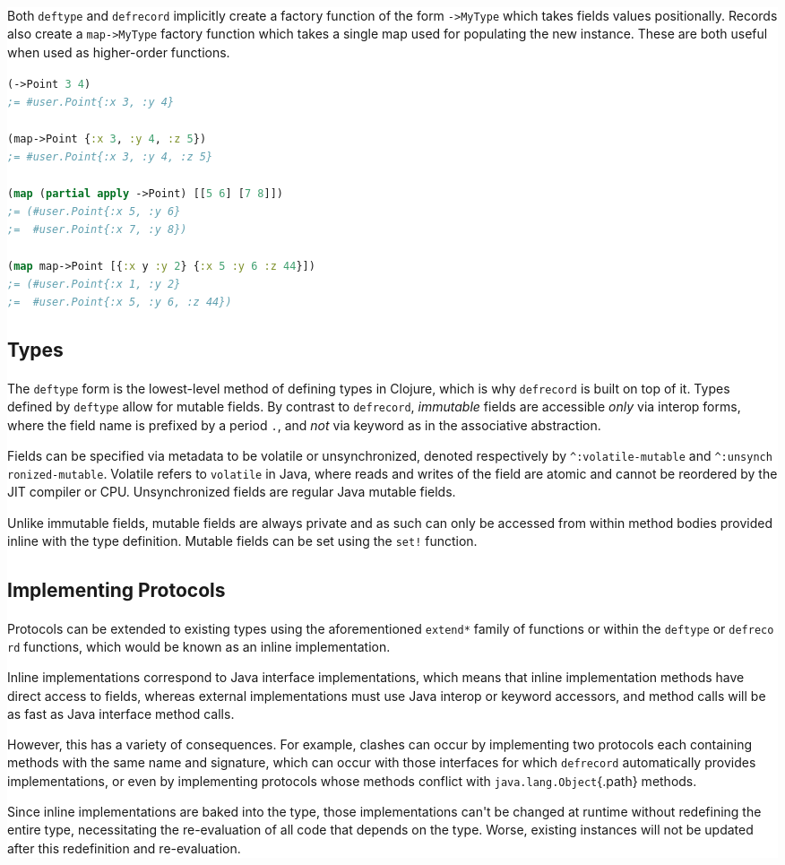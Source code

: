 Both `deftype` and `defrecord` implicitly create a factory function of the form `->MyType` which takes fields values positionally. Records also create a `map->MyType` factory function which takes a single map used for populating the new instance. These are both useful when used as higher-order functions.

``` clojure
(->Point 3 4)
;= #user.Point{:x 3, :y 4}

(map->Point {:x 3, :y 4, :z 5})
;= #user.Point{:x 3, :y 4, :z 5}

(map (partial apply ->Point) [[5 6] [7 8]])
;= (#user.Point{:x 5, :y 6}
;=  #user.Point{:x 7, :y 8})

(map map->Point [{:x y :y 2} {:x 5 :y 6 :z 44}])
;= (#user.Point{:x 1, :y 2}
;=  #user.Point{:x 5, :y 6, :z 44})
```

## Types

The `deftype` form is the lowest-level method of defining types in Clojure, which is why `defrecord` is built on top of it. Types defined by `deftype` allow for mutable fields. By contrast to `defrecord`, _immutable_ fields are accessible _only_ via interop forms, where the field name is prefixed by a period `.`, and _not_ via keyword as in the associative abstraction.

Fields can be specified via metadata to be volatile or unsynchronized, denoted respectively by `^:volatile-mutable` and `^:unsynchronized-mutable`. Volatile refers to `volatile` in Java, where reads and writes of the field are atomic and cannot be reordered by the JIT compiler or CPU. Unsynchronized fields are regular Java mutable fields.

Unlike immutable fields, mutable fields are always private and as such can only be accessed from within method bodies provided inline with the type definition. Mutable fields can be set using the `set!` function.

## Implementing Protocols

Protocols can be extended to existing types using the aforementioned `extend*` family of functions or within the `deftype` or `defrecord` functions, which would be known as an inline implementation.

Inline implementations correspond to Java interface implementations, which means that inline implementation methods have direct access to fields, whereas external implementations must use Java interop or keyword accessors, and method calls will be as fast as Java interface method calls.

However, this has a variety of consequences. For example, clashes can occur by implementing two protocols each containing methods with the same name and signature, which can occur with those interfaces for which `defrecord` automatically provides implementations, or even by implementing protocols whose methods conflict with `java.lang.Object`{.path} methods.

Since inline implementations are baked into the type, those implementations can't be changed at runtime without redefining the entire type, necessitating the re-evaluation of all code that depends on the type. Worse, existing instances will not be updated after this redefinition and re-evaluation.


[go with that one first]: /notes/scala
[Clojure Programming]: http://amzn.com/1449394701
[Clojure for the Brave and True]: http://www.braveclojure.com/
[^clojurescript_js]: This is used in Om in the form of `#js` to parse a map and output JSON in its place, or parse a vector and output an array in its place.
[^haskell_compose]: Similar to Haskell's compose function `.`
[^haskell_cons]: Similar to Haskell's cons function `:`
[^haskell_forcing]: Compared to Haskell's _forcing_.
[^haskell_thunks]: It wouldn't force the value in Haskell because of the concept of [thunks].
[thunks]: http://www.haskell.org/haskellwiki/Thunk
[^haskell_mapm]: This strikes me as _very_ similar to Haskell's [`sequence`](http://hackage.haskell.org/package/base-4.7.0.0/docs/Control-Monad.html#v:sequence) and [`sequence_`](http://hackage.haskell.org/package/base-4.7.0.0/docs/Control-Monad.html#v:sequence_), respectively.
[^haskell_break]: This function is essentially Haskell's [`break`](http://hackage.haskell.org/package/base-4.7.0.0/docs/Data-List.html#v:break)
[^set_membership]: It seems to me like it would always be preferable to use `contains?` due to this edge case, but it's good to know that sets can be used in this way.
[^xmonad]: Zippers are used in [Xmonad](http://en.wikipedia.org/wiki/Xmonad) to track window placement and focus.
[^haskell_mvar]: This reminds me of Haskell's [`MVar`](http://www.haskell.org/ghc/docs/latest/html/libraries/base/Control-Concurrent-MVar.html)
[^static]: Reminds me of static variables in C/C++.
[^ref_history]: [what is the role of ref state history?](http://stackoverflow.com/questions/21966319/deref-inside-a-transaction-may-trigger-a-retry-what-is-the-role-of-ref-state-h)
[^objectivec_protocols]: This seems similar to Objective-C protocols.
[semantic versioning practices]: http://semver.org/
[mathematical range format]: http://en.wikipedia.org/wiki/Interval_%28mathematics%29#Excluding_the_endpoints
[Leiningen]: http://leiningen.org/
[^try_with_resources]: Or more recently, the [`try-with-resources`](http://docs.oracle.com/javase/tutorial/essential/exceptions/tryResourceClose.html) statement.